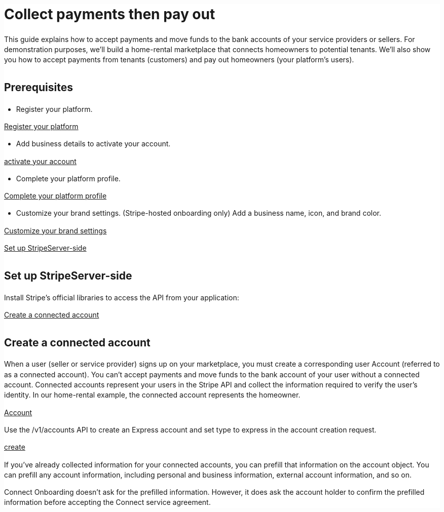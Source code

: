 # Collect payments then pay out

This guide explains how to accept payments and move funds to the bank accounts of your service providers or sellers. For demonstration purposes, we’ll build a home-rental marketplace that connects homeowners to potential tenants. We’ll also show you how to accept payments from tenants (customers) and pay out homeowners (your platform’s users).

## Prerequisites

- Register your platform.

[Register your platform](https://dashboard.stripe.com/connect/tasklist)

- Add business details to activate your account.

[activate your account](https://dashboard.stripe.com/account/onboarding)

- Complete your platform profile.

[Complete your platform profile](https://dashboard.stripe.com/connect/settings/profile)

- Customize your brand settings. (Stripe-hosted onboarding only) Add a business name, icon, and brand color.

[Customize your brand settings](https://dashboard.stripe.com/settings/connect)

[Set up StripeServer-side](#setup)

## Set up StripeServer-side

Install Stripe’s official libraries to access the API from your application:

[Create a connected account](#create-account)

## Create a connected account

When a user (seller or service provider) signs up on your marketplace, you must create a corresponding user Account (referred to as a connected account). You can’t accept payments and move funds to the bank account of your user without a connected account. Connected accounts represent your users in the Stripe API and collect the information required to verify the user’s identity. In our home-rental example, the connected account represents the homeowner.

[Account](/api/accounts)

Use the /v1/accounts API to create an Express account and set type to express in the account creation request.

[create](/api/accounts/create)

If you’ve already collected information for your connected accounts, you can prefill that information on the account object. You can prefill any account information, including personal and business information, external account information, and so on.

Connect Onboarding doesn’t ask for the prefilled information. However, it does ask the account holder to confirm the prefilled information before accepting the Connect service agreement.
